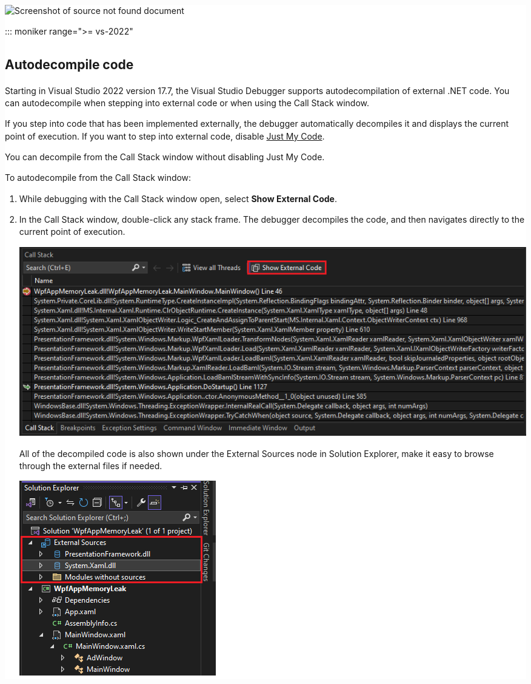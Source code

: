 ![Screenshot of source not found document](media/decompilation-no-source-found.png)

::: moniker range=">= vs-2022"
## Autodecompile code

Starting in Visual Studio 2022 version 17.7, the Visual Studio Debugger supports autodecompilation of external .NET code. You can autodecompile when stepping into external code or when using the Call Stack window.

If you step into code that has been implemented externally, the debugger automatically decompiles it and displays the current point of execution. If you want to step into external code, disable [Just My Code](../debugger/just-my-code.md).

You can decompile from the Call Stack window without disabling Just My Code.

To autodecompile from the Call Stack window:

1. While debugging with the Call Stack window open, select **Show External Code**.

1. In the Call Stack window, double-click any stack frame. The debugger decompiles the code, and then navigates directly to the current point of execution.

   ![Screenshot of Call Stack window showing external code.](media/vs-2022/decompilation-call-stack-window.png)

   All of the decompiled code is also shown under the External Sources node in Solution Explorer, make it easy to browse through the external files if needed.

   ![Screenshot of External Sources node showing decompiled assemblies.](media/vs-2022/decompilation-external-sources-node.png)
